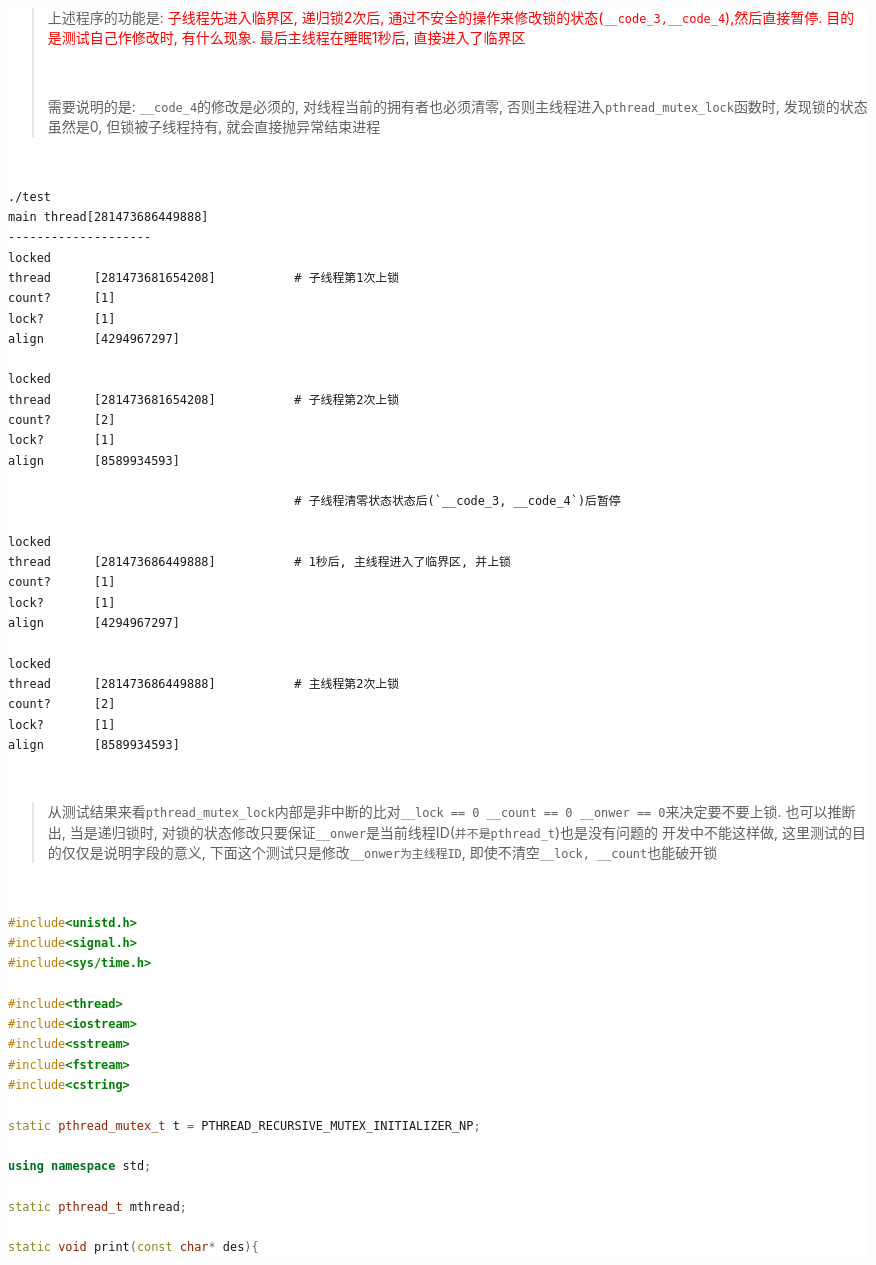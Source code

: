 > 上述程序的功能是: <font color=red>子线程先进入临界区, 递归锁2次后, 通过不安全的操作来修改锁的状态(`__code_3,__code_4`),然后直接暂停. 目的是测试自己作修改时, 有什么现象. 最后主线程在睡眠1秒后, 直接进入了临界区</font>
> 
> <br/>
> 
> 需要说明的是: `__code_4`的修改是必须的, 对线程当前的拥有者也必须清零, 否则主线程进入`pthread_mutex_lock`函数时, 发现锁的状态虽然是0, 但锁被子线程持有, 就会直接抛异常结束进程

<br/>

```shell
./test
main thread[281473686449888]
--------------------
locked
thread		[281473681654208]           # 子线程第1次上锁
count?		[1]
lock?		[1]
align		[4294967297]

locked
thread		[281473681654208]           # 子线程第2次上锁
count?		[2]
lock?		[1]
align		[8589934593]

                                        # 子线程清零状态状态后(`__code_3, __code_4`)后暂停

locked
thread		[281473686449888]           # 1秒后, 主线程进入了临界区, 并上锁
count?		[1]
lock?		[1]
align		[4294967297]

locked
thread		[281473686449888]           # 主线程第2次上锁
count?		[2]
lock?		[1]
align		[8589934593]
```

<br/>

> 从测试结果来看`pthread_mutex_lock`内部是非中断的比对`__lock == 0 __count == 0 __onwer == 0`来决定要不要上锁. 也可以推断出, 当是递归锁时, 对锁的状态修改只要保证`__onwer`是当前线程ID(`并不是pthread_t`)也是没有问题的
> 开发中不能这样做, 这里测试的目的仅仅是说明字段的意义, 下面这个测试只是修改`__onwer为主线程ID`, 即使不清空`__lock, __count`也能破开锁

<br/>

```cpp
#include<unistd.h>
#include<signal.h>
#include<sys/time.h>

#include<thread>
#include<iostream>
#include<sstream>
#include<fstream>
#include<cstring>

static pthread_mutex_t t = PTHREAD_RECURSIVE_MUTEX_INITIALIZER_NP;

using namespace std;

static pthread_t mthread;

static void print(const char* des){
```
